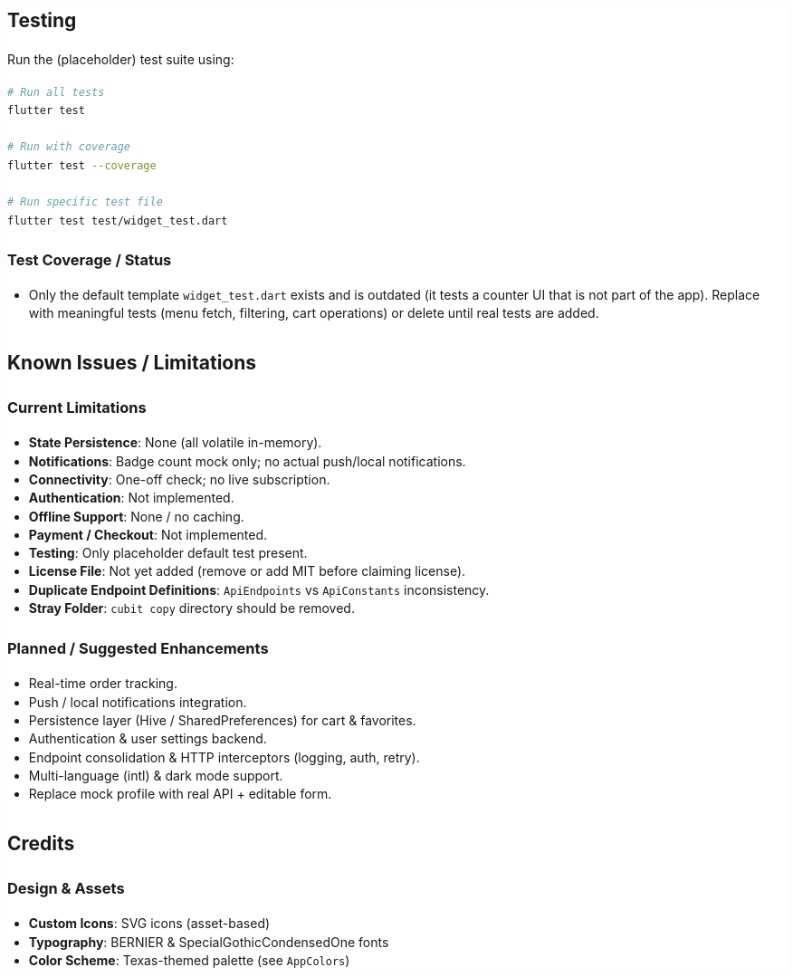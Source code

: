 ## Testing

Run the (placeholder) test suite using:

```bash
# Run all tests
flutter test

# Run with coverage
flutter test --coverage

# Run specific test file
flutter test test/widget_test.dart
```

### Test Coverage / Status

- Only the default template `widget_test.dart` exists and is outdated (it tests a counter UI that is not part of the app). Replace with meaningful tests (menu fetch, filtering, cart operations) or delete until real tests are added.

## Known Issues / Limitations

### Current Limitations

- **State Persistence**: None (all volatile in-memory).
- **Notifications**: Badge count mock only; no actual push/local notifications.
- **Connectivity**: One-off check; no live subscription.
- **Authentication**: Not implemented.
- **Offline Support**: None / no caching.
- **Payment / Checkout**: Not implemented.
- **Testing**: Only placeholder default test present.
- **License File**: Not yet added (remove or add MIT before claiming license).
- **Duplicate Endpoint Definitions**: `ApiEndpoints` vs `ApiConstants` inconsistency.
- **Stray Folder**: `cubit copy` directory should be removed.

### Planned / Suggested Enhancements

- Real-time order tracking.
- Push / local notifications integration.
- Persistence layer (Hive / SharedPreferences) for cart & favorites.
- Authentication & user settings backend.
- Endpoint consolidation & HTTP interceptors (logging, auth, retry).
- Multi-language (intl) & dark mode support.
- Replace mock profile with real API + editable form.

## Credits

### Design & Assets

- **Custom Icons**: SVG icons (asset-based)
- **Typography**: BERNIER & SpecialGothicCondensedOne fonts
- **Color Scheme**: Texas-themed palette (see `AppColors`)
